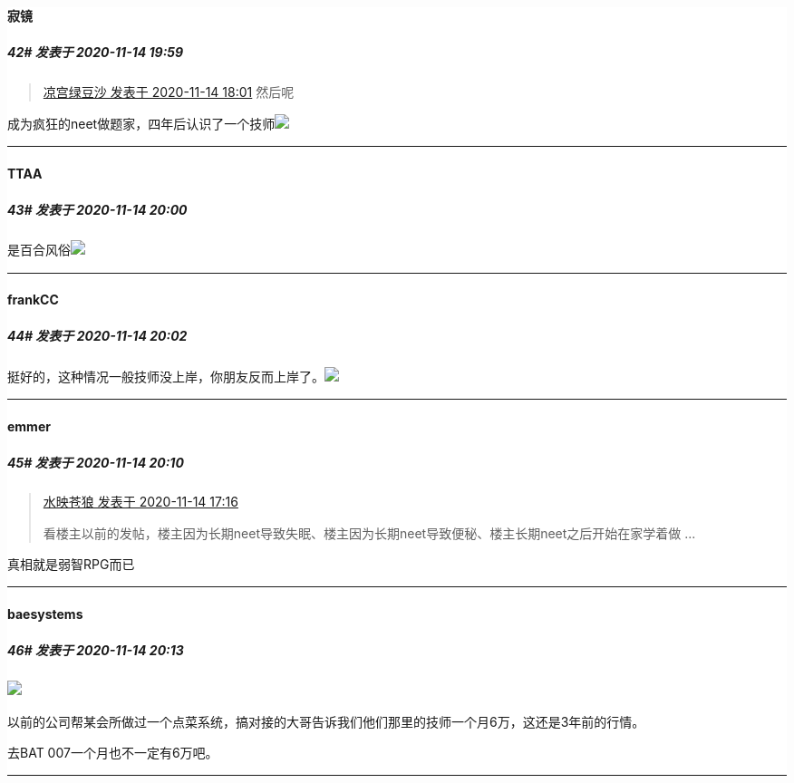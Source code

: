 ####  寂镜  
##### 42#       发表于 2020-11-14 19:59


<blockquote><a href="httphttps://bbs.saraba1st.com/2b/forum.php?mod=redirect&amp;goto=findpost&amp;pid=49392970&amp;ptid=1972228" target="_blank">凉宫绿豆沙 发表于 2020-11-14 18:01</a>
然后呢</blockquote>
成为疯狂的neet做题家，四年后认识了一个技师<img src="https://static.saraba1st.com/image/smiley/face2017/040.png" referrerpolicy="no-referrer">


-----

####  TTAA  
##### 43#       发表于 2020-11-14 20:00


是百合风俗<img src="https://static.saraba1st.com/image/smiley/face2017/075.png" referrerpolicy="no-referrer">


-----

####  frankCC  
##### 44#       发表于 2020-11-14 20:02


挺好的，这种情况一般技师没上岸，你朋友反而上岸了。<img src="https://static.saraba1st.com/image/smiley/face2017/066.png" referrerpolicy="no-referrer">


-----

####  emmer  
##### 45#       发表于 2020-11-14 20:10


<blockquote><a href="httphttps://bbs.saraba1st.com/2b/forum.php?mod=redirect&amp;goto=findpost&amp;pid=49392650&amp;ptid=1972228" target="_blank">水映苍狼 发表于 2020-11-14 17:16</a>

看楼主以前的发帖，楼主因为长期neet导致失眠、楼主因为长期neet导致便秘、楼主长期neet之后开始在家学着做 ...</blockquote>
真相就是弱智RPG而已


-----

####  baesystems  
##### 46#       发表于 2020-11-14 20:13


<img src="https://static.saraba1st.com/image/smiley/face2017/067.png" referrerpolicy="no-referrer">

以前的公司帮某会所做过一个点菜系统，搞对接的大哥告诉我们他们那里的技师一个月6万，这还是3年前的行情。


去BAT 007一个月也不一定有6万吧。


-----
